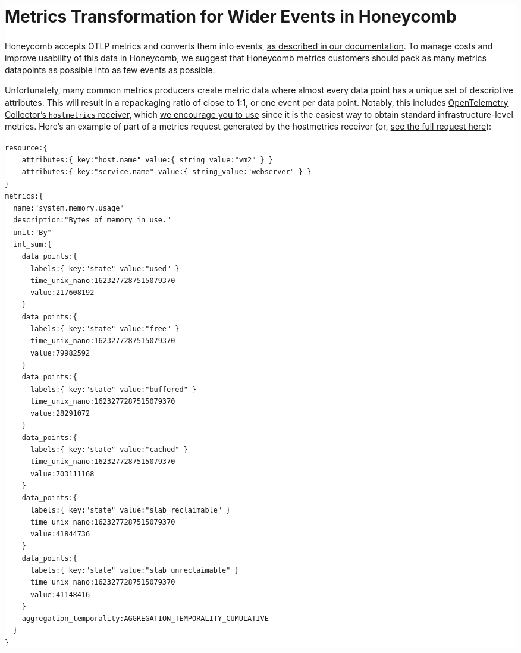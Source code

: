 # Metrics Transformation for Wider Events in Honeycomb

Honeycomb accepts OTLP metrics and converts them into events, [as described in our documentation](https://docs.honeycomb.io/manage-data-volume/metrics/). To manage costs and improve usability of this data in Honeycomb, we suggest that Honeycomb metrics customers should pack as many metrics datapoints as possible into as few events as possible.

Unfortunately, many common metrics producers create metric data where almost every data point has a unique set of descriptive attributes. This will result in a repackaging ratio of close to 1:1, or one event per data point. Notably, this includes [OpenTelemetry Collector’s `hostmetrics` receiver](https://github.com/open-telemetry/opentelemetry-collector-contrib/tree/main/receiver/hostmetricsreceiver#readme), which [we encourage you to use](https://docs.honeycomb.io/getting-data-in/metrics/opentelemetry-collector-host-metrics/) since it is the easiest way to obtain standard infrastructure-level metrics. Here’s an example of part of a metrics request generated by the hostmetrics receiver (or, [see the full request here](https://gist.github.com/maxedmands/ffaa8aff0bacab742fd0d94422646803)):

```
resource:{
    attributes:{ key:"host.name" value:{ string_value:"vm2" } }
    attributes:{ key:"service.name" value:{ string_value:"webserver" } }
}
metrics:{
  name:"system.memory.usage"
  description:"Bytes of memory in use."
  unit:"By"
  int_sum:{
    data_points:{
      labels:{ key:"state" value:"used" }
      time_unix_nano:1623277287515079370
      value:217608192
    }
    data_points:{
      labels:{ key:"state" value:"free" }
      time_unix_nano:1623277287515079370
      value:79982592
    }
    data_points:{
      labels:{ key:"state" value:"buffered" }
      time_unix_nano:1623277287515079370
      value:28291072
    }
    data_points:{
      labels:{ key:"state" value:"cached" }
      time_unix_nano:1623277287515079370
      value:703111168
    }
    data_points:{
      labels:{ key:"state" value:"slab_reclaimable" }
      time_unix_nano:1623277287515079370
      value:41844736
    }
    data_points:{
      labels:{ key:"state" value:"slab_unreclaimable" }
      time_unix_nano:1623277287515079370
      value:41148416
    }
    aggregation_temporality:AGGREGATION_TEMPORALITY_CUMULATIVE
  }
}
```
